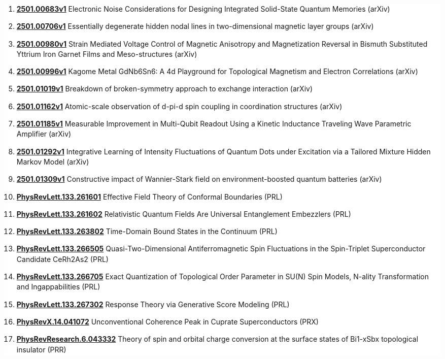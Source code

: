 1. **[2501.00683v1](https://arxiv.org/abs/2501.00683)** Electronic Noise Considerations for Designing Integrated Solid-State Quantum Memories (arXiv)

1. **[2501.00706v1](https://arxiv.org/abs/2501.00706)** Essentially degenerate hidden nodal lines in two-dimensional magnetic layer groups (arXiv)

1. **[2501.00980v1](https://arxiv.org/abs/2501.00980)** Strain Mediated Voltage Control of Magnetic Anisotropy and Magnetization Reversal in Bismuth Substituted Yttrium Iron Garnet Films and Meso-structures (arXiv)

1. **[2501.00996v1](https://arxiv.org/abs/2501.00996)** Kagome Metal GdNb6Sn6: A 4d Playground for Topological Magnetism and Electron Correlations (arXiv)

1. **[2501.01019v1](https://arxiv.org/abs/2501.01019)** Breakdown of broken-symmetry approach to exchange interaction (arXiv)

1. **[2501.01162v1](https://arxiv.org/abs/2501.01162)** Atomic-scale observation of d-pi-d spin coupling in coordination structures (arXiv)

1. **[2501.01185v1](https://arxiv.org/abs/2501.01185)** Measurable Improvement in Multi-Qubit Readout Using a Kinetic Inductance Traveling Wave Parametric Amplifier (arXiv)

1. **[2501.01292v1](https://arxiv.org/abs/2501.01292)** Integrative Learning of Intensity Fluctuations of Quantum Dots under Excitation via a Tailored Mixture Hidden Markov Model (arXiv)

1. **[2501.01309v1](https://arxiv.org/abs/2501.01309)** Constructive impact of Wannier-Stark field on environment-boosted quantum batteries (arXiv)








1. **[PhysRevLett.133.261601](http://link.aps.org/doi/10.1103/PhysRevLett.133.261601)** Effective Field Theory of Conformal Boundaries (PRL)

1. **[PhysRevLett.133.261602](http://link.aps.org/doi/10.1103/PhysRevLett.133.261602)** Relativistic Quantum Fields Are Universal Entanglement Embezzlers (PRL)

1. **[PhysRevLett.133.263802](http://link.aps.org/doi/10.1103/PhysRevLett.133.263802)** Time-Domain Bound States in the Continuum (PRL)

1. **[PhysRevLett.133.266505](http://link.aps.org/doi/10.1103/PhysRevLett.133.266505)** Quasi-Two-Dimensional Antiferromagnetic Spin Fluctuations in the Spin-Triplet Superconductor Candidate CeRh2As2 (PRL)

1. **[PhysRevLett.133.266705](http://link.aps.org/doi/10.1103/PhysRevLett.133.266705)** Exact Quantization of Topological Order Parameter in SU(N) Spin Models,  N-ality Transformation and Ingappabilities (PRL)

1. **[PhysRevLett.133.267302](http://link.aps.org/doi/10.1103/PhysRevLett.133.267302)** Response Theory via Generative Score Modeling (PRL)

1. **[PhysRevX.14.041072](http://link.aps.org/doi/10.1103/PhysRevX.14.041072)** Unconventional Coherence Peak in Cuprate Superconductors (PRX)

1. **[PhysRevResearch.6.043332](http://link.aps.org/doi/10.1103/PhysRevResearch.6.043332)** Theory of spin and orbital charge conversion at the surface states of Bi1-xSbx topological insulator (PRR)

